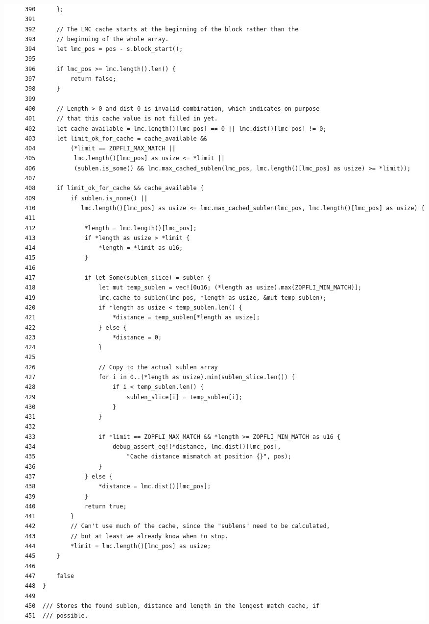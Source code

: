           390      };
          391  
          392      // The LMC cache starts at the beginning of the block rather than the
          393      // beginning of the whole array.
          394      let lmc_pos = pos - s.block_start();
          395  
          396      if lmc_pos >= lmc.length().len() {
          397          return false;
          398      }
          399  
          400      // Length > 0 and dist 0 is invalid combination, which indicates on purpose
          401      // that this cache value is not filled in yet.
          402      let cache_available = lmc.length()[lmc_pos] == 0 || lmc.dist()[lmc_pos] != 0;
          403      let limit_ok_for_cache = cache_available && 
          404          (*limit == ZOPFLI_MAX_MATCH || 
          405           lmc.length()[lmc_pos] as usize <= *limit ||
          406           (sublen.is_some() && lmc.max_cached_sublen(lmc_pos, lmc.length()[lmc_pos] as usize) >= *limit));
          407  
          408      if limit_ok_for_cache && cache_available {
          409          if sublen.is_none() || 
          410             lmc.length()[lmc_pos] as usize <= lmc.max_cached_sublen(lmc_pos, lmc.length()[lmc_pos] as usize) {
          411              
          412              *length = lmc.length()[lmc_pos];
          413              if *length as usize > *limit {
          414                  *length = *limit as u16;
          415              }
          416              
          417              if let Some(sublen_slice) = sublen {
          418                  let mut temp_sublen = vec![0u16; (*length as usize).max(ZOPFLI_MIN_MATCH)];
          419                  lmc.cache_to_sublen(lmc_pos, *length as usize, &mut temp_sublen);
          420                  if *length as usize < temp_sublen.len() {
          421                      *distance = temp_sublen[*length as usize];
          422                  } else {
          423                      *distance = 0;
          424                  }
          425                  
          426                  // Copy to the actual sublen array
          427                  for i in 0..(*length as usize).min(sublen_slice.len()) {
          428                      if i < temp_sublen.len() {
          429                          sublen_slice[i] = temp_sublen[i];
          430                      }
          431                  }
          432                  
          433                  if *limit == ZOPFLI_MAX_MATCH && *length >= ZOPFLI_MIN_MATCH as u16 {
          434                      debug_assert_eq!(*distance, lmc.dist()[lmc_pos], 
          435                          "Cache distance mismatch at position {}", pos);
          436                  }
          437              } else {
          438                  *distance = lmc.dist()[lmc_pos];
          439              }
          440              return true;
          441          }
          442          // Can't use much of the cache, since the "sublens" need to be calculated,
          443          // but at least we already know when to stop.
          444          *limit = lmc.length()[lmc_pos] as usize;
          445      }
          446  
          447      false
          448  }
          449  
          450  /// Stores the found sublen, distance and length in the longest match cache, if
          451  /// possible.